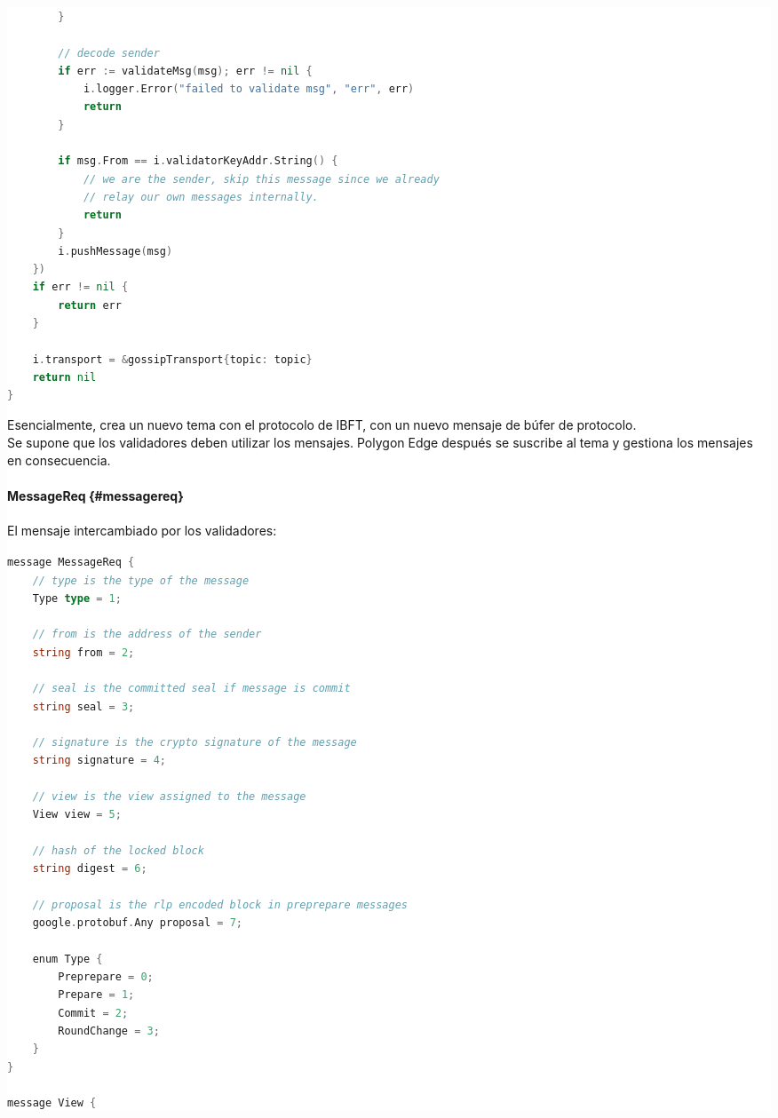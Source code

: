 ````go title="consensus/ibft/ibft.go"
		}

		// decode sender
		if err := validateMsg(msg); err != nil {
			i.logger.Error("failed to validate msg", "err", err)
			return
		}

		if msg.From == i.validatorKeyAddr.String() {
			// we are the sender, skip this message since we already
			// relay our own messages internally.
			return
		}
		i.pushMessage(msg)
	})
	if err != nil {
		return err
	}

	i.transport = &gossipTransport{topic: topic}
	return nil
}
````

Esencialmente, crea un nuevo tema con el protocolo de IBFT, con un nuevo mensaje de búfer de protocolo.<br />
Se supone que los validadores deben utilizar los mensajes. Polygon Edge después se suscribe al tema y gestiona los mensajes en consecuencia.

#### MessageReq {#messagereq}

El mensaje intercambiado por los validadores:
````go title="consensus/ibft/proto/ibft.proto"
message MessageReq {
    // type is the type of the message
    Type type = 1;

    // from is the address of the sender
    string from = 2;

    // seal is the committed seal if message is commit
    string seal = 3;

    // signature is the crypto signature of the message
    string signature = 4;

    // view is the view assigned to the message
    View view = 5;

    // hash of the locked block
    string digest = 6;

    // proposal is the rlp encoded block in preprepare messages
    google.protobuf.Any proposal = 7;

    enum Type {
        Preprepare = 0;
        Prepare = 1;
        Commit = 2;
        RoundChange = 3;
    }
}

message View {
````